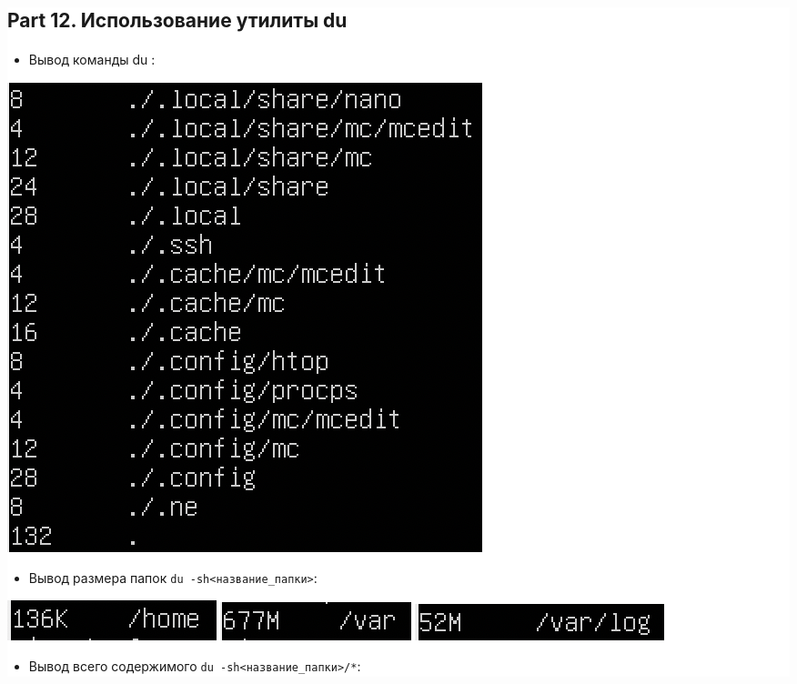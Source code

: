 ## Part 12. Использование утилиты du

- Вывод команды  du :

![](images/Part_12_1.png)

- Вывод размера папок  `du -sh<название_папки>`:

![](images/Part_12_2.png)
![](images/Part_12_3.png)
![](images/Part_12_4.png)

- Вывод всего содержимого  `du -sh<название_папки>/*`:
